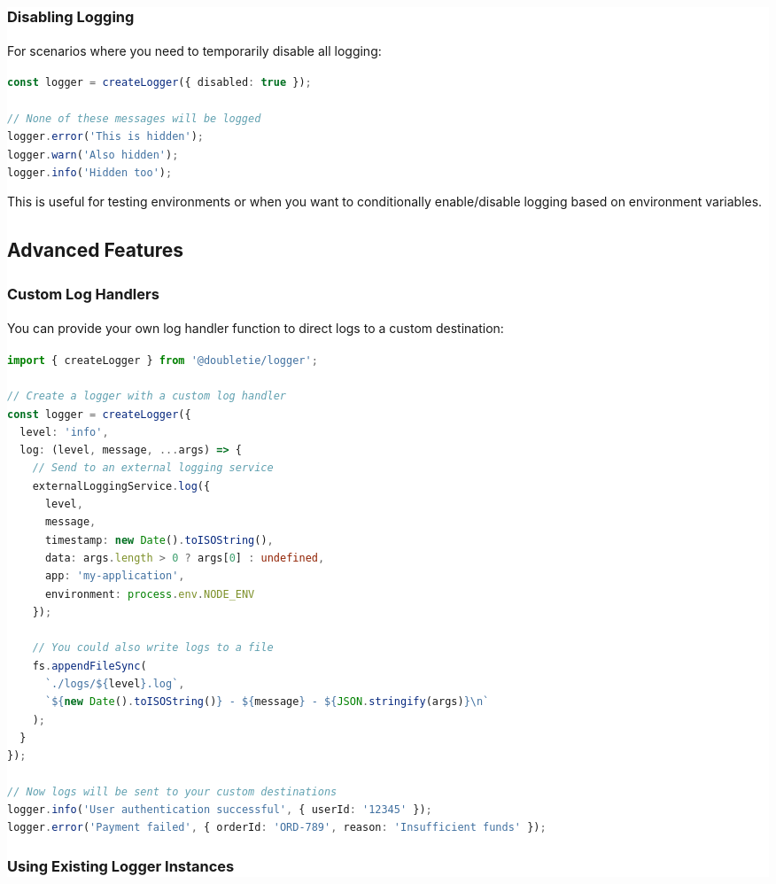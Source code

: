 ### Disabling Logging

For scenarios where you need to temporarily disable all logging:

```typescript
const logger = createLogger({ disabled: true });

// None of these messages will be logged
logger.error('This is hidden');
logger.warn('Also hidden');
logger.info('Hidden too');
```

This is useful for testing environments or when you want to conditionally enable/disable logging based on environment variables.

## Advanced Features

### Custom Log Handlers

You can provide your own log handler function to direct logs to a custom destination:

```typescript
import { createLogger } from '@doubletie/logger';

// Create a logger with a custom log handler
const logger = createLogger({
  level: 'info',
  log: (level, message, ...args) => {
    // Send to an external logging service
    externalLoggingService.log({
      level,
      message,
      timestamp: new Date().toISOString(),
      data: args.length > 0 ? args[0] : undefined,
      app: 'my-application',
      environment: process.env.NODE_ENV
    });
    
    // You could also write logs to a file
    fs.appendFileSync(
      `./logs/${level}.log`, 
      `${new Date().toISOString()} - ${message} - ${JSON.stringify(args)}\n`
    );
  }
});

// Now logs will be sent to your custom destinations
logger.info('User authentication successful', { userId: '12345' });
logger.error('Payment failed', { orderId: 'ORD-789', reason: 'Insufficient funds' });
```

### Using Existing Logger Instances
